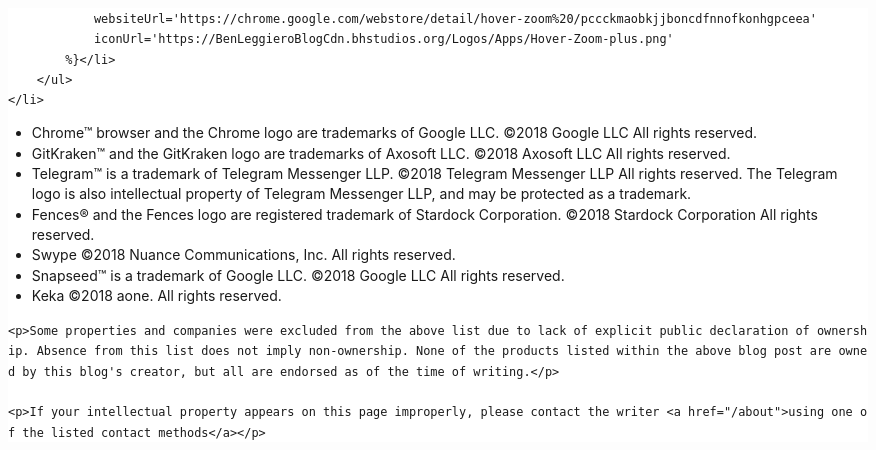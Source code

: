                 websiteUrl='https://chrome.google.com/webstore/detail/hover-zoom%20/pccckmaobkjjboncdfnnofkonhgpceea'
                iconUrl='https://BenLeggieroBlogCdn.bhstudios.org/Logos/Apps/Hover-Zoom-plus.png'
            %}</li>
        </ul>
    </li>
</ul>





<aside class="legal-disclaimer">
    <ul>
        <li>Chrome&trade; browser and the Chrome logo are trademarks of Google LLC. &copy;2018 Google LLC All rights reserved.</li>
        <li>GitKraken&trade; and the GitKraken logo are trademarks of Axosoft LLC. &copy;2018 Axosoft LLC All rights reserved.</li>
        <li>Telegram&trade; is a trademark of Telegram Messenger LLP. &copy;2018 Telegram Messenger LLP All rights reserved. The Telegram logo is also intellectual property of Telegram Messenger LLP, and may be protected as a trademark.</li>
        <li>Fences&reg; and the Fences logo are registered trademark of Stardock Corporation. &copy;2018 Stardock Corporation All rights reserved.</li>
        <li>Swype &copy;2018 Nuance Communications, Inc. All rights reserved.</li>
        <li>Snapseed&trade; is a trademark of Google LLC. &copy;2018 Google LLC All rights reserved.</li>
        <li>Keka &copy;2018 aone. All rights reserved.</li>
    </ul>

    <p>Some properties and companies were excluded from the above list due to lack of explicit public declaration of ownership. Absence from this list does not imply non-ownership. None of the products listed within the above blog post are owned by this blog's creator, but all are endorsed as of the time of writing.</p>

    <p>If your intellectual property appears on this page improperly, please contact the writer <a href="/about">using one of the listed contact methods</a></p>
</aside>
